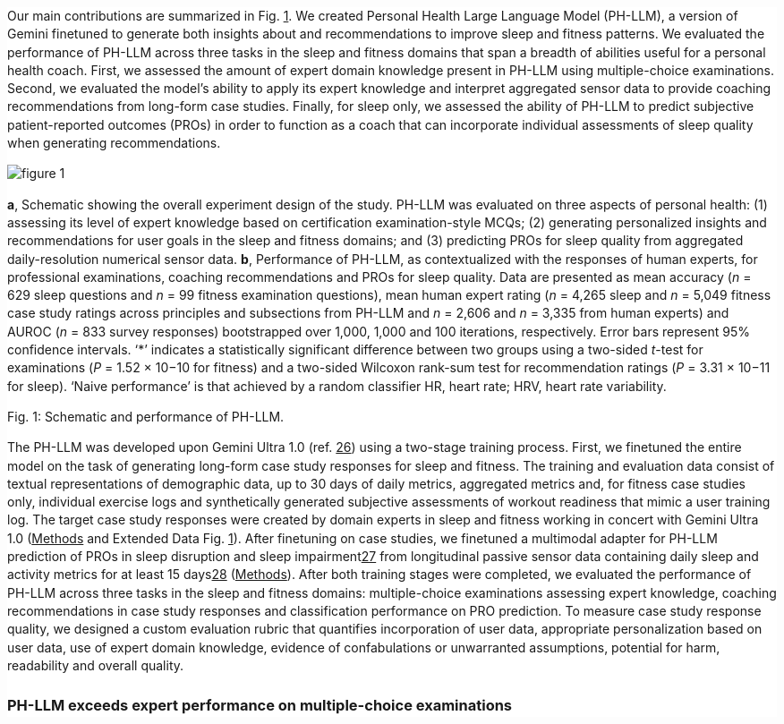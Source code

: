 Our main contributions are summarized in Fig. [1](https://www.nature.com/articles/s41591-025-03888-0#Fig1). We created Personal Health Large Language Model (PH-LLM), a version of Gemini finetuned to generate both insights about and recommendations to improve sleep and fitness patterns. We evaluated the performance of PH-LLM across three tasks in the sleep and fitness domains that span a breadth of abilities useful for a personal health coach. First, we assessed the amount of expert domain knowledge present in PH-LLM using multiple-choice examinations. Second, we evaluated the model’s ability to apply its expert knowledge and interpret aggregated sensor data to provide coaching recommendations from long-form case studies. Finally, for sleep only, we assessed the ability of PH-LLM to predict subjective patient-reported outcomes (PROs) in order to function as a coach that can incorporate individual assessments of sleep quality when generating recommendations.

![figure 1](https://media.springernature.com/lw685/springer-static/image/art%3A10.1038%2Fs41591-025-03888-0/MediaObjects/41591_2025_3888_Fig1_HTML.png)

**a**, Schematic showing the overall experiment design of the study. PH-LLM was evaluated on three aspects of personal health: (1) assessing its level of expert knowledge based on certification examination-style MCQs; (2) generating personalized insights and recommendations for user goals in the sleep and fitness domains; and (3) predicting PROs for sleep quality from aggregated daily-resolution numerical sensor data. **b**, Performance of PH-LLM, as contextualized with the responses of human experts, for professional examinations, coaching recommendations and PROs for sleep quality. Data are presented as mean accuracy (*n* = 629 sleep questions and *n* = 99 fitness examination questions), mean human expert rating (*n* = 4,265 sleep and *n* = 5,049 fitness case study ratings across principles and subsections from PH-LLM and *n* = 2,606 and *n* = 3,335 from human experts) and AUROC (*n* = 833 survey responses) bootstrapped over 1,000, 1,000 and 100 iterations, respectively. Error bars represent 95% confidence intervals. ‘*’ indicates a statistically significant difference between two groups using a two-sided *t*-test for examinations (*P* = 1.52 × 10−10 for fitness) and a two-sided Wilcoxon rank-sum test for recommendation ratings (*P* = 3.31 × 10−11 for sleep). ‘Naive performance’ is that achieved by a random classifier HR, heart rate; HRV, heart rate variability.

Fig. 1: Schematic and performance of PH-LLM.

The PH-LLM was developed upon Gemini Ultra 1.0 (ref. [26](https://www.nature.com/articles/s41591-025-03888-0#ref-CR26)) using a two-stage training process. First, we finetuned the entire model on the task of generating long-form case study responses for sleep and fitness. The training and evaluation data consist of textual representations of demographic data, up to 30 days of daily metrics, aggregated metrics and, for fitness case studies only, individual exercise logs and synthetically generated subjective assessments of workout readiness that mimic a user training log. The target case study responses were created by domain experts in sleep and fitness working in concert with Gemini Ultra 1.0 ([Methods](https://www.nature.com/articles/s41591-025-03888-0#Sec10) and Extended Data Fig. [1](https://www.nature.com/articles/s41591-025-03888-0#Fig4)). After finetuning on case studies, we finetuned a multimodal adapter for PH-LLM prediction of PROs in sleep disruption and sleep impairment[27](https://www.nature.com/articles/s41591-025-03888-0#ref-CR27) from longitudinal passive sensor data containing daily sleep and activity metrics for at least 15 days[28](https://www.nature.com/articles/s41591-025-03888-0#ref-CR28) ([Methods](https://www.nature.com/articles/s41591-025-03888-0#Sec10)). After both training stages were completed, we evaluated the performance of PH-LLM across three tasks in the sleep and fitness domains: multiple-choice examinations assessing expert knowledge, coaching recommendations in case study responses and classification performance on PRO prediction. To measure case study response quality, we designed a custom evaluation rubric that quantifies incorporation of user data, appropriate personalization based on user data, use of expert domain knowledge, evidence of confabulations or unwarranted assumptions, potential for harm, readability and overall quality.

### PH-LLM exceeds expert performance on multiple-choice examinations
